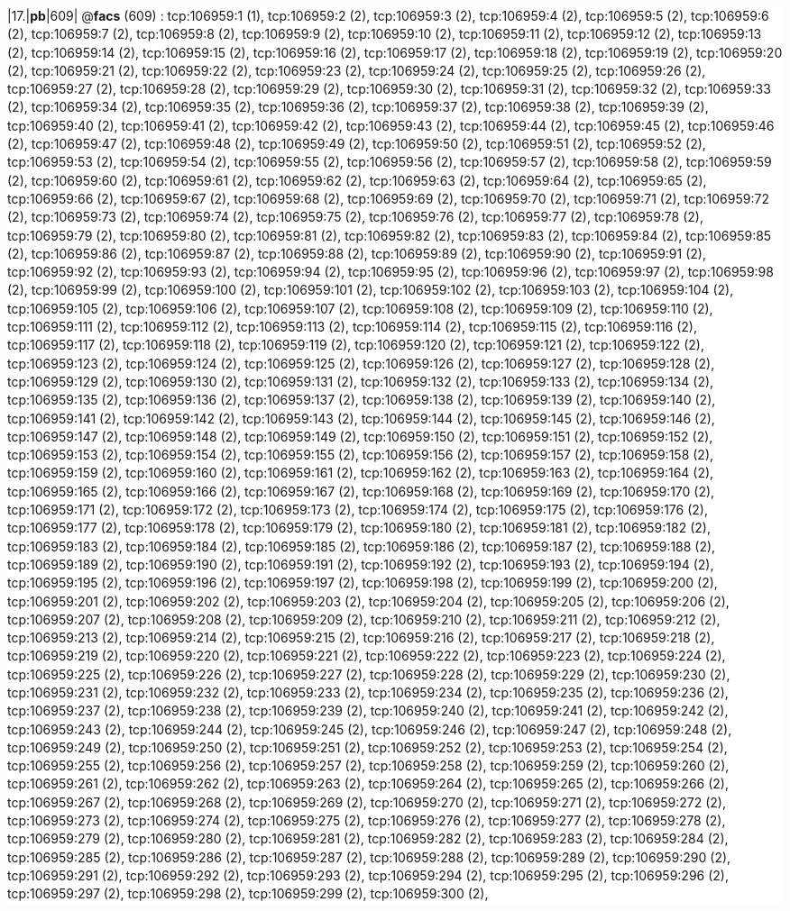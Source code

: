 |17.|__pb__|609| @__facs__ (609) : tcp:106959:1 (1), tcp:106959:2 (2), tcp:106959:3 (2), tcp:106959:4 (2), tcp:106959:5 (2), tcp:106959:6 (2), tcp:106959:7 (2), tcp:106959:8 (2), tcp:106959:9 (2), tcp:106959:10 (2), tcp:106959:11 (2), tcp:106959:12 (2), tcp:106959:13 (2), tcp:106959:14 (2), tcp:106959:15 (2), tcp:106959:16 (2), tcp:106959:17 (2), tcp:106959:18 (2), tcp:106959:19 (2), tcp:106959:20 (2), tcp:106959:21 (2), tcp:106959:22 (2), tcp:106959:23 (2), tcp:106959:24 (2), tcp:106959:25 (2), tcp:106959:26 (2), tcp:106959:27 (2), tcp:106959:28 (2), tcp:106959:29 (2), tcp:106959:30 (2), tcp:106959:31 (2), tcp:106959:32 (2), tcp:106959:33 (2), tcp:106959:34 (2), tcp:106959:35 (2), tcp:106959:36 (2), tcp:106959:37 (2), tcp:106959:38 (2), tcp:106959:39 (2), tcp:106959:40 (2), tcp:106959:41 (2), tcp:106959:42 (2), tcp:106959:43 (2), tcp:106959:44 (2), tcp:106959:45 (2), tcp:106959:46 (2), tcp:106959:47 (2), tcp:106959:48 (2), tcp:106959:49 (2), tcp:106959:50 (2), tcp:106959:51 (2), tcp:106959:52 (2), tcp:106959:53 (2), tcp:106959:54 (2), tcp:106959:55 (2), tcp:106959:56 (2), tcp:106959:57 (2), tcp:106959:58 (2), tcp:106959:59 (2), tcp:106959:60 (2), tcp:106959:61 (2), tcp:106959:62 (2), tcp:106959:63 (2), tcp:106959:64 (2), tcp:106959:65 (2), tcp:106959:66 (2), tcp:106959:67 (2), tcp:106959:68 (2), tcp:106959:69 (2), tcp:106959:70 (2), tcp:106959:71 (2), tcp:106959:72 (2), tcp:106959:73 (2), tcp:106959:74 (2), tcp:106959:75 (2), tcp:106959:76 (2), tcp:106959:77 (2), tcp:106959:78 (2), tcp:106959:79 (2), tcp:106959:80 (2), tcp:106959:81 (2), tcp:106959:82 (2), tcp:106959:83 (2), tcp:106959:84 (2), tcp:106959:85 (2), tcp:106959:86 (2), tcp:106959:87 (2), tcp:106959:88 (2), tcp:106959:89 (2), tcp:106959:90 (2), tcp:106959:91 (2), tcp:106959:92 (2), tcp:106959:93 (2), tcp:106959:94 (2), tcp:106959:95 (2), tcp:106959:96 (2), tcp:106959:97 (2), tcp:106959:98 (2), tcp:106959:99 (2), tcp:106959:100 (2), tcp:106959:101 (2), tcp:106959:102 (2), tcp:106959:103 (2), tcp:106959:104 (2), tcp:106959:105 (2), tcp:106959:106 (2), tcp:106959:107 (2), tcp:106959:108 (2), tcp:106959:109 (2), tcp:106959:110 (2), tcp:106959:111 (2), tcp:106959:112 (2), tcp:106959:113 (2), tcp:106959:114 (2), tcp:106959:115 (2), tcp:106959:116 (2), tcp:106959:117 (2), tcp:106959:118 (2), tcp:106959:119 (2), tcp:106959:120 (2), tcp:106959:121 (2), tcp:106959:122 (2), tcp:106959:123 (2), tcp:106959:124 (2), tcp:106959:125 (2), tcp:106959:126 (2), tcp:106959:127 (2), tcp:106959:128 (2), tcp:106959:129 (2), tcp:106959:130 (2), tcp:106959:131 (2), tcp:106959:132 (2), tcp:106959:133 (2), tcp:106959:134 (2), tcp:106959:135 (2), tcp:106959:136 (2), tcp:106959:137 (2), tcp:106959:138 (2), tcp:106959:139 (2), tcp:106959:140 (2), tcp:106959:141 (2), tcp:106959:142 (2), tcp:106959:143 (2), tcp:106959:144 (2), tcp:106959:145 (2), tcp:106959:146 (2), tcp:106959:147 (2), tcp:106959:148 (2), tcp:106959:149 (2), tcp:106959:150 (2), tcp:106959:151 (2), tcp:106959:152 (2), tcp:106959:153 (2), tcp:106959:154 (2), tcp:106959:155 (2), tcp:106959:156 (2), tcp:106959:157 (2), tcp:106959:158 (2), tcp:106959:159 (2), tcp:106959:160 (2), tcp:106959:161 (2), tcp:106959:162 (2), tcp:106959:163 (2), tcp:106959:164 (2), tcp:106959:165 (2), tcp:106959:166 (2), tcp:106959:167 (2), tcp:106959:168 (2), tcp:106959:169 (2), tcp:106959:170 (2), tcp:106959:171 (2), tcp:106959:172 (2), tcp:106959:173 (2), tcp:106959:174 (2), tcp:106959:175 (2), tcp:106959:176 (2), tcp:106959:177 (2), tcp:106959:178 (2), tcp:106959:179 (2), tcp:106959:180 (2), tcp:106959:181 (2), tcp:106959:182 (2), tcp:106959:183 (2), tcp:106959:184 (2), tcp:106959:185 (2), tcp:106959:186 (2), tcp:106959:187 (2), tcp:106959:188 (2), tcp:106959:189 (2), tcp:106959:190 (2), tcp:106959:191 (2), tcp:106959:192 (2), tcp:106959:193 (2), tcp:106959:194 (2), tcp:106959:195 (2), tcp:106959:196 (2), tcp:106959:197 (2), tcp:106959:198 (2), tcp:106959:199 (2), tcp:106959:200 (2), tcp:106959:201 (2), tcp:106959:202 (2), tcp:106959:203 (2), tcp:106959:204 (2), tcp:106959:205 (2), tcp:106959:206 (2), tcp:106959:207 (2), tcp:106959:208 (2), tcp:106959:209 (2), tcp:106959:210 (2), tcp:106959:211 (2), tcp:106959:212 (2), tcp:106959:213 (2), tcp:106959:214 (2), tcp:106959:215 (2), tcp:106959:216 (2), tcp:106959:217 (2), tcp:106959:218 (2), tcp:106959:219 (2), tcp:106959:220 (2), tcp:106959:221 (2), tcp:106959:222 (2), tcp:106959:223 (2), tcp:106959:224 (2), tcp:106959:225 (2), tcp:106959:226 (2), tcp:106959:227 (2), tcp:106959:228 (2), tcp:106959:229 (2), tcp:106959:230 (2), tcp:106959:231 (2), tcp:106959:232 (2), tcp:106959:233 (2), tcp:106959:234 (2), tcp:106959:235 (2), tcp:106959:236 (2), tcp:106959:237 (2), tcp:106959:238 (2), tcp:106959:239 (2), tcp:106959:240 (2), tcp:106959:241 (2), tcp:106959:242 (2), tcp:106959:243 (2), tcp:106959:244 (2), tcp:106959:245 (2), tcp:106959:246 (2), tcp:106959:247 (2), tcp:106959:248 (2), tcp:106959:249 (2), tcp:106959:250 (2), tcp:106959:251 (2), tcp:106959:252 (2), tcp:106959:253 (2), tcp:106959:254 (2), tcp:106959:255 (2), tcp:106959:256 (2), tcp:106959:257 (2), tcp:106959:258 (2), tcp:106959:259 (2), tcp:106959:260 (2), tcp:106959:261 (2), tcp:106959:262 (2), tcp:106959:263 (2), tcp:106959:264 (2), tcp:106959:265 (2), tcp:106959:266 (2), tcp:106959:267 (2), tcp:106959:268 (2), tcp:106959:269 (2), tcp:106959:270 (2), tcp:106959:271 (2), tcp:106959:272 (2), tcp:106959:273 (2), tcp:106959:274 (2), tcp:106959:275 (2), tcp:106959:276 (2), tcp:106959:277 (2), tcp:106959:278 (2), tcp:106959:279 (2), tcp:106959:280 (2), tcp:106959:281 (2), tcp:106959:282 (2), tcp:106959:283 (2), tcp:106959:284 (2), tcp:106959:285 (2), tcp:106959:286 (2), tcp:106959:287 (2), tcp:106959:288 (2), tcp:106959:289 (2), tcp:106959:290 (2), tcp:106959:291 (2), tcp:106959:292 (2), tcp:106959:293 (2), tcp:106959:294 (2), tcp:106959:295 (2), tcp:106959:296 (2), tcp:106959:297 (2), tcp:106959:298 (2), tcp:106959:299 (2), tcp:106959:300 (2),